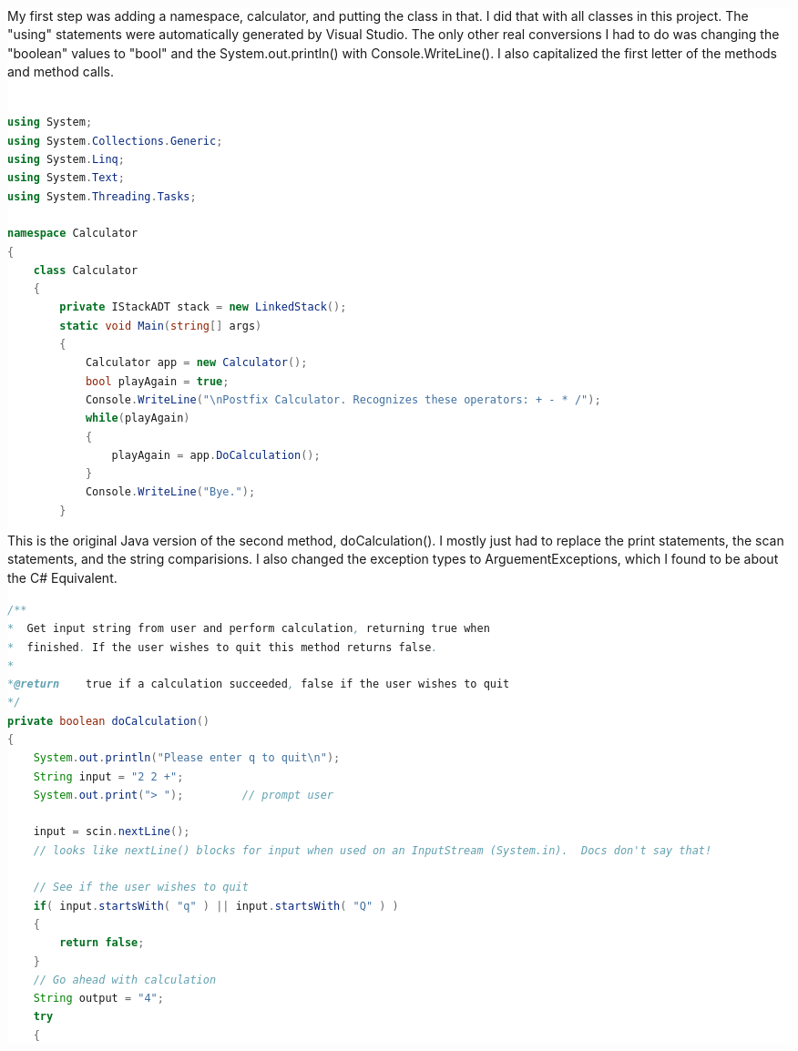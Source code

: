My first step was adding a namespace, calculator, and putting the class in that. I did that with all
classes in this project. The "using" statements were automatically generated by Visual Studio. The only other
real conversions I had to do was changing the "boolean" values to "bool" and the System.out.println()
with Console.WriteLine(). I also capitalized the first letter of the methods and method calls.

```c#

using System;
using System.Collections.Generic;
using System.Linq;
using System.Text;
using System.Threading.Tasks;

namespace Calculator
{
    class Calculator
    {
        private IStackADT stack = new LinkedStack();
        static void Main(string[] args)
        {
            Calculator app = new Calculator();
            bool playAgain = true;
            Console.WriteLine("\nPostfix Calculator. Recognizes these operators: + - * /");
            while(playAgain)
            {
                playAgain = app.DoCalculation();
            }
            Console.WriteLine("Bye.");
        }

```

This is the original Java version of the second method, doCalculation(). I mostly just had to
replace the print statements, the scan statements, and the string comparisions. I also changed
the exception types to ArguementExceptions, which I found to be about the C# Equivalent. 


```java
/**
*  Get input string from user and perform calculation, returning true when
*  finished. If the user wishes to quit this method returns false.
*
*@return    true if a calculation succeeded, false if the user wishes to quit
*/
private boolean doCalculation()
{
	System.out.println("Please enter q to quit\n");
	String input = "2 2 +";
	System.out.print("> ");			// prompt user
	
	input = scin.nextLine();		
	// looks like nextLine() blocks for input when used on an InputStream (System.in).  Docs don't say that!
		
	// See if the user wishes to quit
	if( input.startsWith( "q" ) || input.startsWith( "Q" ) )
	{
		return false;
	}
	// Go ahead with calculation
	String output = "4";
	try
	{
```